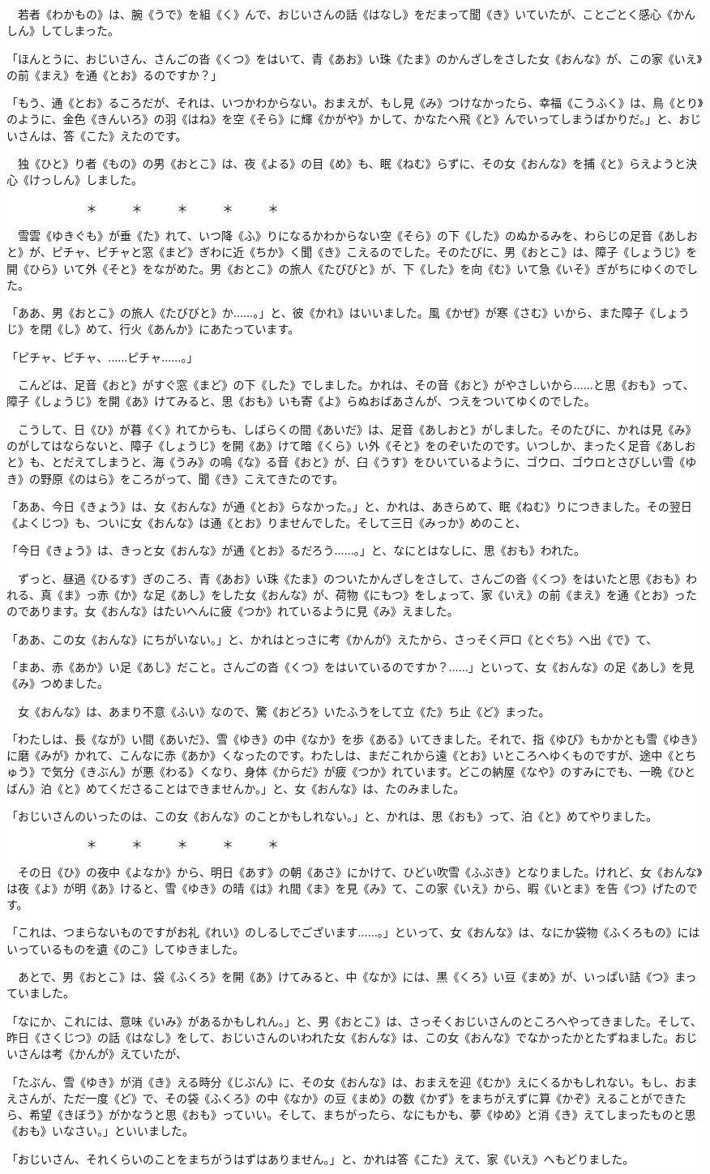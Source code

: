 　若者《わかもの》は、腕《うで》を組《く》んで、おじいさんの話《はなし》をだまって聞《き》いていたが、ことごとく感心《かんしん》してしまった。

「ほんとうに、おじいさん、さんごの沓《くつ》をはいて、青《あお》い珠《たま》のかんざしをさした女《おんな》が、この家《いえ》の前《まえ》を通《とお》るのですか？」

「もう、通《とお》るころだが、それは、いつかわからない。おまえが、もし見《み》つけなかったら、幸福《こうふく》は、鳥《とり》のように、金色《きんいろ》の羽《はね》を空《そら》に輝《かがや》かして、かなたへ飛《と》んでいってしまうばかりだ。」と、おじいさんは、答《こた》えたのです。

　独《ひと》り者《もの》の男《おとこ》は、夜《よる》の目《め》も、眠《ねむ》らずに、その女《おんな》を捕《と》らえようと決心《けっしん》しました。

　　　　　　　＊　　　＊　　　＊　　　＊　　　＊

　雪雲《ゆきぐも》が垂《た》れて、いつ降《ふ》りになるかわからない空《そら》の下《した》のぬかるみを、わらじの足音《あしおと》が、ピチャ、ピチャと窓《まど》ぎわに近《ちか》く聞《き》こえるのでした。そのたびに、男《おとこ》は、障子《しょうじ》を開《ひら》いて外《そと》をながめた。男《おとこ》の旅人《たびびと》が、下《した》を向《む》いて急《いそ》ぎがちにゆくのでした。

「ああ、男《おとこ》の旅人《たびびと》か……。」と、彼《かれ》はいいました。風《かぜ》が寒《さむ》いから、また障子《しょうじ》を閉《し》めて、行火《あんか》にあたっています。

「ピチャ、ピチャ、……ピチャ……。」

　こんどは、足音《おと》がすぐ窓《まど》の下《した》でしました。かれは、その音《おと》がやさしいから……と思《おも》って、障子《しょうじ》を開《あ》けてみると、思《おも》いも寄《よ》らぬおばあさんが、つえをついてゆくのでした。

　こうして、日《ひ》が暮《く》れてからも、しばらくの間《あいだ》は、足音《あしおと》がしました。そのたびに、かれは見《み》のがしてはならないと、障子《しょうじ》を開《あ》けて暗《くら》い外《そと》をのぞいたのです。いつしか、まったく足音《あしおと》も、とだえてしまうと、海《うみ》の鳴《な》る音《おと》が、臼《うす》をひいているように、ゴウロ、ゴウロとさびしい雪《ゆき》の野原《のはら》をころがって、聞《き》こえてきたのです。

「ああ、今日《きょう》は、女《おんな》が通《とお》らなかった。」と、かれは、あきらめて、眠《ねむ》りにつきました。その翌日《よくじつ》も、ついに女《おんな》は通《とお》りませんでした。そして三日《みっか》めのこと、

「今日《きょう》は、きっと女《おんな》が通《とお》るだろう……。」と、なにとはなしに、思《おも》われた。

　ずっと、昼過《ひるす》ぎのころ、青《あお》い珠《たま》のついたかんざしをさして、さんごの沓《くつ》をはいたと思《おも》われる、真《ま》っ赤《か》な足《あし》をした女《おんな》が、荷物《にもつ》をしょって、家《いえ》の前《まえ》を通《とお》ったのであります。女《おんな》はたいへんに疲《つか》れているように見《み》えました。

「ああ、この女《おんな》にちがいない。」と、かれはとっさに考《かんが》えたから、さっそく戸口《とぐち》へ出《で》て、

「まあ、赤《あか》い足《あし》だこと。さんごの沓《くつ》をはいているのですか？……」といって、女《おんな》の足《あし》を見《み》つめました。

　女《おんな》は、あまり不意《ふい》なので、驚《おどろ》いたふうをして立《た》ち止《ど》まった。

「わたしは、長《なが》い間《あいだ》、雪《ゆき》の中《なか》を歩《ある》いてきました。それで、指《ゆび》もかかとも雪《ゆき》に磨《みが》かれて、こんなに赤《あか》くなったのです。わたしは、まだこれから遠《とお》いところへゆくものですが、途中《とちゅう》で気分《きぶん》が悪《わる》くなり、身体《からだ》が疲《つか》れています。どこの納屋《なや》のすみにでも、一晩《ひとばん》泊《と》めてくださることはできませんか。」と、女《おんな》は、たのみました。

「おじいさんのいったのは、この女《おんな》のことかもしれない。」と、かれは、思《おも》って、泊《と》めてやりました。

　　　　　　　＊　　　＊　　　＊　　　＊　　　＊

　その日《ひ》の夜中《よなか》から、明日《あす》の朝《あさ》にかけて、ひどい吹雪《ふぶき》となりました。けれど、女《おんな》は夜《よ》が明《あ》けると、雪《ゆき》の晴《は》れ間《ま》を見《み》て、この家《いえ》から、暇《いとま》を告《つ》げたのです。

「これは、つまらないものですがお礼《れい》のしるしでございます……。」といって、女《おんな》は、なにか袋物《ふくろもの》にはいっているものを遺《のこ》してゆきました。

　あとで、男《おとこ》は、袋《ふくろ》を開《あ》けてみると、中《なか》には、黒《くろ》い豆《まめ》が、いっぱい詰《つ》まっていました。

「なにか、これには、意味《いみ》があるかもしれん。」と、男《おとこ》は、さっそくおじいさんのところへやってきました。そして、昨日《さくじつ》の話《はなし》をして、おじいさんのいわれた女《おんな》は、この女《おんな》でなかったかとたずねました。おじいさんは考《かんが》えていたが、

「たぶん、雪《ゆき》が消《き》える時分《じぶん》に、その女《おんな》は、おまえを迎《むか》えにくるかもしれない。もし、おまえさんが、ただ一度《ど》で、その袋《ふくろ》の中《なか》の豆《まめ》の数《かず》をまちがえずに算《かぞ》えることができたら、希望《きぼう》がかなうと思《おも》っていい。そして、まちがったら、なにもかも、夢《ゆめ》と消《き》えてしまったものと思《おも》いなさい。」といいました。

「おじいさん、それくらいのことをまちがうはずはありません。」と、かれは答《こた》えて、家《いえ》へもどりました。
